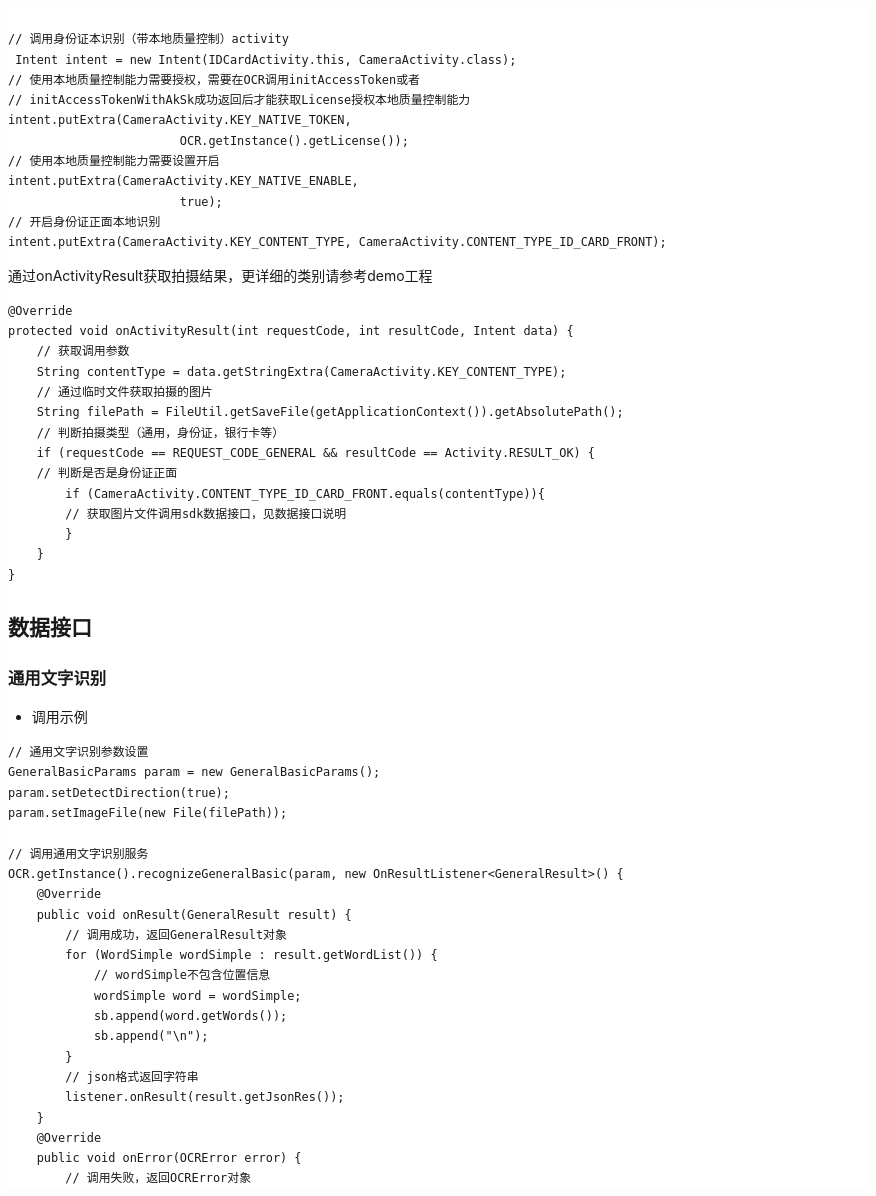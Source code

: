 ```

// 调用身份证本识别（带本地质量控制）activity
 Intent intent = new Intent(IDCardActivity.this, CameraActivity.class);
// 使用本地质量控制能力需要授权，需要在OCR调用initAccessToken或者
// initAccessTokenWithAkSk成功返回后才能获取License授权本地质量控制能力
intent.putExtra(CameraActivity.KEY_NATIVE_TOKEN,
                        OCR.getInstance().getLicense());
// 使用本地质量控制能力需要设置开启
intent.putExtra(CameraActivity.KEY_NATIVE_ENABLE,
                        true);
// 开启身份证正面本地识别                    
intent.putExtra(CameraActivity.KEY_CONTENT_TYPE, CameraActivity.CONTENT_TYPE_ID_CARD_FRONT);

```



通过onActivityResult获取拍摄结果，更详细的类别请参考demo工程

```
@Override
protected void onActivityResult(int requestCode, int resultCode, Intent data) {
    // 获取调用参数
    String contentType = data.getStringExtra(CameraActivity.KEY_CONTENT_TYPE);
    // 通过临时文件获取拍摄的图片
    String filePath = FileUtil.getSaveFile(getApplicationContext()).getAbsolutePath();
    // 判断拍摄类型（通用，身份证，银行卡等）
    if (requestCode == REQUEST_CODE_GENERAL && resultCode == Activity.RESULT_OK) {
    // 判断是否是身份证正面
        if (CameraActivity.CONTENT_TYPE_ID_CARD_FRONT.equals(contentType)){
        // 获取图片文件调用sdk数据接口，见数据接口说明
        }
    }
}
```


## 数据接口

### 通用文字识别

* 调用示例

```
// 通用文字识别参数设置
GeneralBasicParams param = new GeneralBasicParams();
param.setDetectDirection(true);
param.setImageFile(new File(filePath));

// 调用通用文字识别服务
OCR.getInstance().recognizeGeneralBasic(param, new OnResultListener<GeneralResult>() {
    @Override
    public void onResult(GeneralResult result) {
        // 调用成功，返回GeneralResult对象
        for (WordSimple wordSimple : result.getWordList()) {
            // wordSimple不包含位置信息
            wordSimple word = wordSimple;
            sb.append(word.getWords());
            sb.append("\n");
        }
        // json格式返回字符串
        listener.onResult(result.getJsonRes());
    }
    @Override
    public void onError(OCRError error) {
        // 调用失败，返回OCRError对象
```